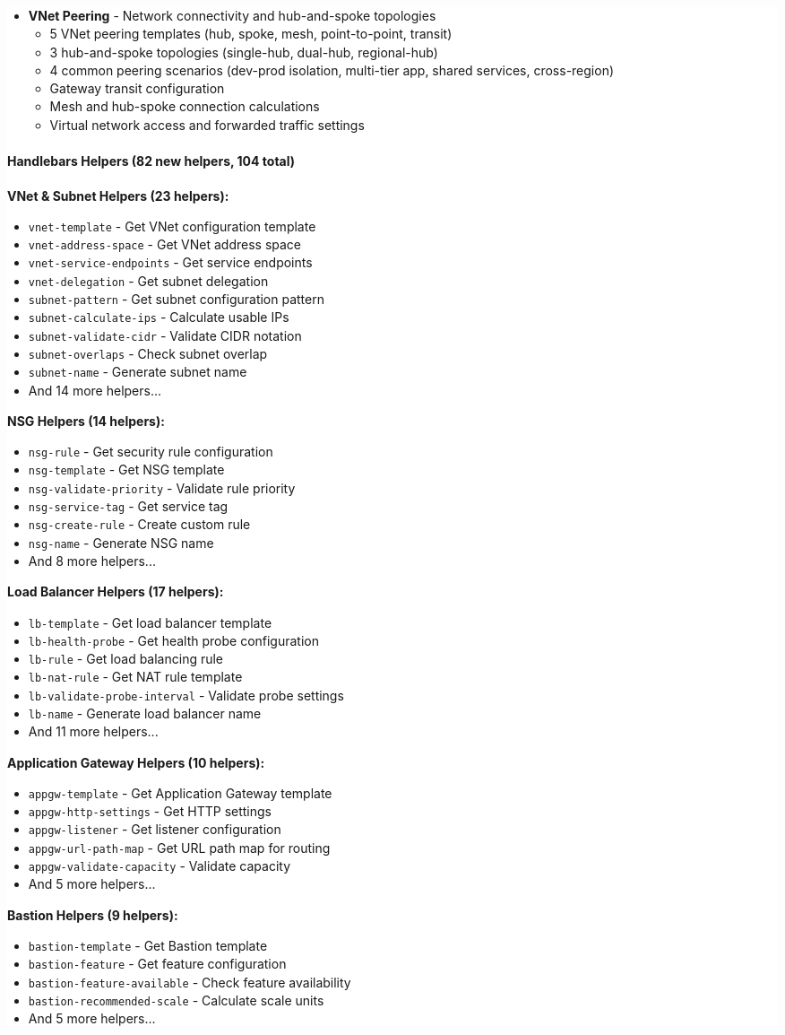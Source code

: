 - **VNet Peering** - Network connectivity and hub-and-spoke topologies
  - 5 VNet peering templates (hub, spoke, mesh, point-to-point, transit)
  - 3 hub-and-spoke topologies (single-hub, dual-hub, regional-hub)
  - 4 common peering scenarios (dev-prod isolation, multi-tier app, shared services, cross-region)
  - Gateway transit configuration
  - Mesh and hub-spoke connection calculations
  - Virtual network access and forwarded traffic settings

#### Handlebars Helpers (82 new helpers, 104 total)

**VNet & Subnet Helpers (23 helpers):**

- `vnet-template` - Get VNet configuration template
- `vnet-address-space` - Get VNet address space
- `vnet-service-endpoints` - Get service endpoints
- `vnet-delegation` - Get subnet delegation
- `subnet-pattern` - Get subnet configuration pattern
- `subnet-calculate-ips` - Calculate usable IPs
- `subnet-validate-cidr` - Validate CIDR notation
- `subnet-overlaps` - Check subnet overlap
- `subnet-name` - Generate subnet name
- And 14 more helpers...

**NSG Helpers (14 helpers):**

- `nsg-rule` - Get security rule configuration
- `nsg-template` - Get NSG template
- `nsg-validate-priority` - Validate rule priority
- `nsg-service-tag` - Get service tag
- `nsg-create-rule` - Create custom rule
- `nsg-name` - Generate NSG name
- And 8 more helpers...

**Load Balancer Helpers (17 helpers):**

- `lb-template` - Get load balancer template
- `lb-health-probe` - Get health probe configuration
- `lb-rule` - Get load balancing rule
- `lb-nat-rule` - Get NAT rule template
- `lb-validate-probe-interval` - Validate probe settings
- `lb-name` - Generate load balancer name
- And 11 more helpers...

**Application Gateway Helpers (10 helpers):**

- `appgw-template` - Get Application Gateway template
- `appgw-http-settings` - Get HTTP settings
- `appgw-listener` - Get listener configuration
- `appgw-url-path-map` - Get URL path map for routing
- `appgw-validate-capacity` - Validate capacity
- And 5 more helpers...

**Bastion Helpers (9 helpers):**

- `bastion-template` - Get Bastion template
- `bastion-feature` - Get feature configuration
- `bastion-feature-available` - Check feature availability
- `bastion-recommended-scale` - Calculate scale units
- And 5 more helpers...
